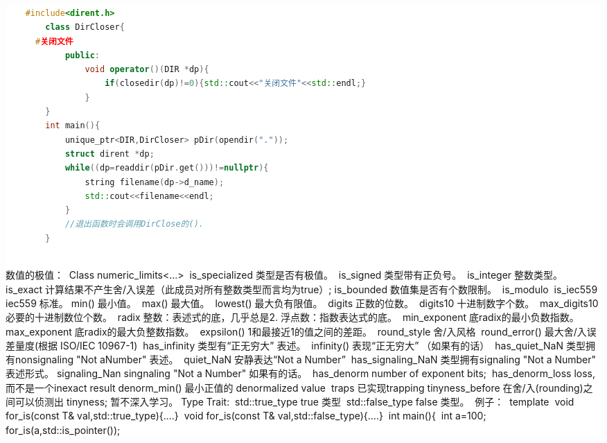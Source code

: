 ```c++
	#include<dirent.h>
		class DirCloser{
      #关闭文件
			public:
				void operator()(DIR *dp){
					if(closedir(dp)!=0){std::cout<<"关闭文件"<<std::endl;}
				}
		}
		int main(){
			unique_ptr<DIR,DirCloser> pDir(opendir("."));
			struct dirent *dp;
			while((dp=readdir(pDir.get()))!=nullptr){
				string filename(dp->d_name);
				std::cout<<filename<<endl;
			}
			//退出函数时会调用DirClose的().
		}
```


​		
数值的极值：
​	Class numeric_limits<...>
​		is_specialized	类型是否有极值。
​		is_signed		类型带有正负号。
​		is_integer		整数类型。
​		is_exact		计算结果不产生舍/入误差（此成员对所有整数类型而言均为true）;
​		is_bounded		数值集是否有个数限制。
​		is_modulo 
​		is_iec559		iec559 标准。
​		min()			最小值。
​		max()			最大值。
​		lowest()		最大负有限值。
​		digits			正数的位数。
​		digits10		十进制数字个数。
​		max_digits10	必要的十进制数位个数。
​		radix			整数：表述式的底，几乎总是2. 浮点数：指数表达式的底。
​		min_exponent	底radix的最小负数指数。
​		max_exponent	底radix的最大负整数指数。
​		expsilon()		1和最接近1的值之间的差距。
​		round_style		舍/入风格
​		round_error()	最大舍/入误差量度(根据 ISO/IEC 10967-1)
​		has_infinity	类型有“正无穷大” 表述。
​		infinity()		表现“正无穷大”	 （如果有的话）
​		has_quiet_NaN	类型拥有nonsignaling "Not aNumber" 表述。
​		quiet_NaN		安静表达“Not a Number”
​		has_signaling_NaN 类型拥有signaling "Not a Number" 表述形式。
​		signaling_Nan	singnaling "Not a Number" 如果有的话。
​		has_denorm		number of exponent bits;
​		has_denorm_loss loss,而不是一个inexact result
​		denorm_min()	最小正值的 denormalized value
​		traps			已实现trapping
​		tinyness_before	在舍/入(rounding)之间可以侦测出 tinyness;
​		暂不深入学习。
Type Trait:
​	std::true_type 		true	类型 
​	std::false_type 	false	类型。
​	例子：
​		template<typename T>
​		void for_is(const T& val,std::true_type){....}
​		void for_is(const T& val,std::false_type){....}
​		int main(){
​			int a=100;
​			for_is(a,std::is_pointer<int>()); 